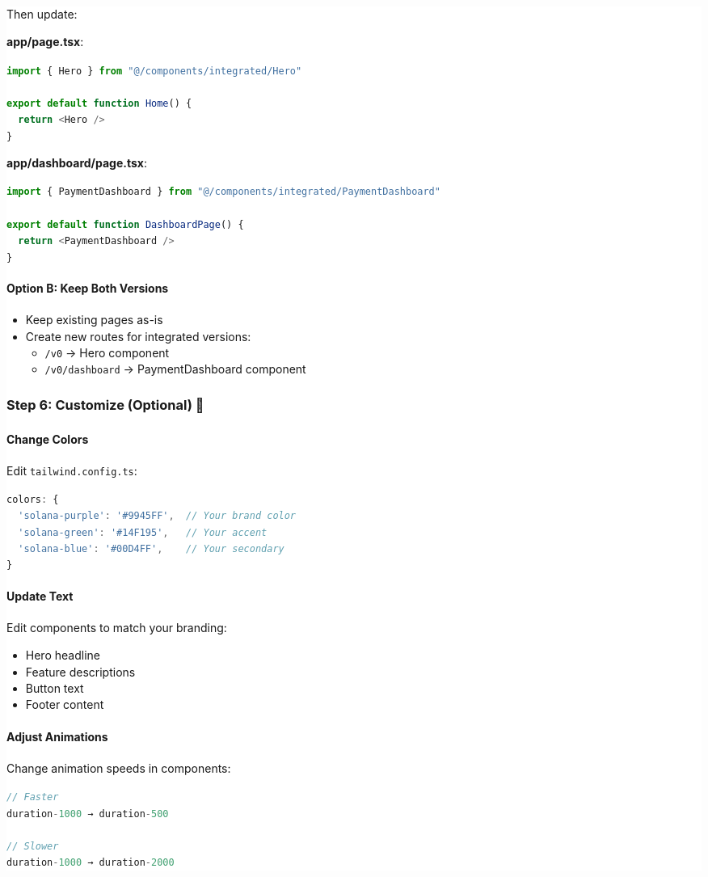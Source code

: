 Then update:

**app/page.tsx**:
```typescript
import { Hero } from "@/components/integrated/Hero"

export default function Home() {
  return <Hero />
}
```

**app/dashboard/page.tsx**:
```typescript
import { PaymentDashboard } from "@/components/integrated/PaymentDashboard"

export default function DashboardPage() {
  return <PaymentDashboard />
}
```

#### Option B: Keep Both Versions
- Keep existing pages as-is
- Create new routes for integrated versions:
  - `/v0` → Hero component
  - `/v0/dashboard` → PaymentDashboard component

### Step 6: Customize (Optional) 🎨

#### Change Colors
Edit `tailwind.config.ts`:
```typescript
colors: {
  'solana-purple': '#9945FF',  // Your brand color
  'solana-green': '#14F195',   // Your accent
  'solana-blue': '#00D4FF',    // Your secondary
}
```

#### Update Text
Edit components to match your branding:
- Hero headline
- Feature descriptions
- Button text
- Footer content

#### Adjust Animations
Change animation speeds in components:
```typescript
// Faster
duration-1000 → duration-500

// Slower
duration-1000 → duration-2000
```
